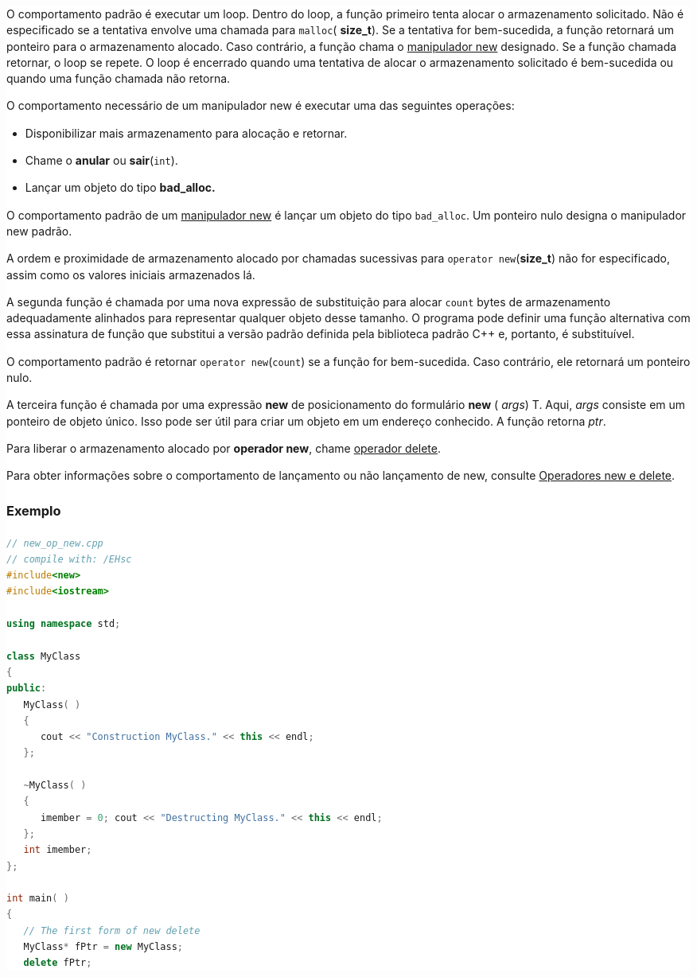 O comportamento padrão é executar um loop. Dentro do loop, a função primeiro tenta alocar o armazenamento solicitado. Não é especificado se a tentativa envolve uma chamada para `malloc`( **size_t**). Se a tentativa for bem-sucedida, a função retornará um ponteiro para o armazenamento alocado. Caso contrário, a função chama o [manipulador new](../standard-library/new-typedefs.md#new_handler) designado. Se a função chamada retornar, o loop se repete. O loop é encerrado quando uma tentativa de alocar o armazenamento solicitado é bem-sucedida ou quando uma função chamada não retorna.

O comportamento necessário de um manipulador new é executar uma das seguintes operações:

- Disponibilizar mais armazenamento para alocação e retornar.

- Chame o **anular** ou **sair**(`int`).

- Lançar um objeto do tipo **bad_alloc.**

O comportamento padrão de um [manipulador new](../standard-library/new-typedefs.md#new_handler) é lançar um objeto do tipo `bad_alloc`. Um ponteiro nulo designa o manipulador new padrão.

A ordem e proximidade de armazenamento alocado por chamadas sucessivas para `operator new`(**size_t**) não for especificado, assim como os valores iniciais armazenados lá.

A segunda função é chamada por uma nova expressão de substituição para alocar `count` bytes de armazenamento adequadamente alinhados para representar qualquer objeto desse tamanho. O programa pode definir uma função alternativa com essa assinatura de função que substitui a versão padrão definida pela biblioteca padrão C++ e, portanto, é substituível.

O comportamento padrão é retornar `operator new`(`count`) se a função for bem-sucedida. Caso contrário, ele retornará um ponteiro nulo.

A terceira função é chamada por uma expressão **new** de posicionamento do formulário **new** ( *args*) T. Aqui, *args* consiste em um ponteiro de objeto único. Isso pode ser útil para criar um objeto em um endereço conhecido. A função retorna *ptr*.

Para liberar o armazenamento alocado por **operador new**, chame [operador delete](../standard-library/new-operators.md#op_delete).

Para obter informações sobre o comportamento de lançamento ou não lançamento de new, consulte [Operadores new e delete](../cpp/new-and-delete-operators.md).

### <a name="example"></a>Exemplo

```cpp
// new_op_new.cpp
// compile with: /EHsc
#include<new>
#include<iostream>

using namespace std;

class MyClass
{
public:
   MyClass( )
   {
      cout << "Construction MyClass." << this << endl;
   };

   ~MyClass( )
   {
      imember = 0; cout << "Destructing MyClass." << this << endl;
   };
   int imember;
};

int main( )
{
   // The first form of new delete
   MyClass* fPtr = new MyClass;
   delete fPtr;
```